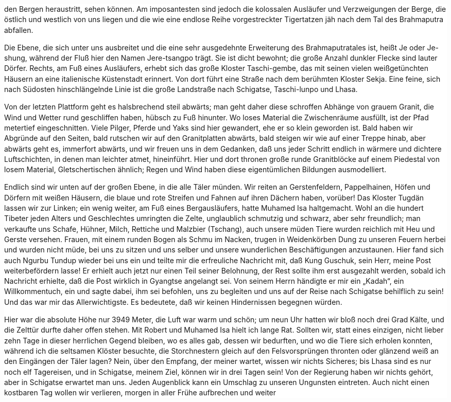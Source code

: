 den Bergen heraustritt, sehen können. Am imposantesten sind jedoch die
kolossalen Ausläufer und Verzweigungen der Berge, die östlich und
westlich von uns liegen und die wie eine endlose Reihe vorgestreckter
Tigertatzen jäh nach dem Tal des Brahmaputra abfallen.

Die Ebene, die sich unter uns ausbreitet und die eine sehr ausgedehnte
Erweiterung des Brahmaputratales ist, heißt Je oder Je-shung,
während der Fluß hier den Namen Jere-tsangpo trägt. Sie ist dicht
bewohnt; die große Anzahl dunkler Flecke sind lauter Dörfer. Rechts,
am Fuß eines Ausläufers, erhebt sich das große Kloster Taschi-gembe,
das mit seinen vielen weißgetünchten Häusern an eine italienische
Küstenstadt erinnert. Von dort führt eine Straße nach dem berühmten Kloster
Sekja. Eine feine, sich nach Südosten hinschlängelnde Linie ist die große
Landstraße nach Schigatse, Taschi-lunpo und Lhasa.

Von der letzten Plattform geht es halsbrechend steil abwärts; man
geht daher diese schroffen Abhänge von grauem Granit, die Wind und
Wetter rund geschliffen haben, hübsch zu Fuß hinunter. Wo loses Material
die Zwischenräume ausfüllt, ist der Pfad metertief eingeschnitten.
Viele Pilger, Pferde und Yaks sind hier gewandert, ehe er so klein
geworden ist. Bald haben wir Abgründe auf den Seiten, bald rutschen
wir auf den Granitplatten abwärts, bald steigen wir wie auf einer
Treppe hinab, aber abwärts geht es, immerfort abwärts, und wir freuen
uns in dem Gedanken, daß uns jeder Schritt endlich in wärmere und
dichtere Luftschichten, in denen man leichter atmet, hineinführt. Hier und
dort thronen große runde Granitblöcke auf einem Piedestal von losem
Material, Gletschertischen ähnlich; Regen und Wind haben diese
eigentümlichen Bildungen ausmodelliert.

Endlich sind wir unten auf der großen Ebene, in die alle Täler münden.
Wir reiten an Gerstenfeldern, Pappelhainen, Höfen und Dörfern
mit weißen Häusern, die blaue und rote Streifen und Fahnen auf ihren
Dächern haben, vorüber! Das Kloster Tugdän lassen wir zur Linken;
ein wenig weiter, am Fuß eines Bergausläufers, hatte Muhamed Isa
haltgemacht. Wohl an die hundert Tibeter jeden Alters und Geschlechtes
umringten die Zelte, unglaublich schmutzig und schwarz, aber sehr freundlich;
man verkaufte uns Schafe, Hühner, Milch, Rettiche und Malzbier (Tschang),
auch unsere müden Tiere wurden reichlich mit Heu und Gerste versehen.
Frauen, mit einem runden Bogen als Schmu im Nacken, trugen in
Weidenkörben Dung zu unseren Feuern herbei und wurden nicht müde,
bei uns zu sitzen und uns selber und unsere wunderlichen Beschäftigungen
anzustaunen. Hier fand sich auch Ngurbu Tundup wieder bei uns ein
und teilte mir die erfreuliche Nachricht mit, daß Kung Guschuk, sein Herr,
meine Post weiterbefördern lasse! Er erhielt auch jetzt nur einen Teil
seiner Belohnung, der Rest sollte ihm erst ausgezahlt werden, sobald ich
Nachricht erhielte, daß die Post wirklich in Gyangtse angelangt sei. Von
seinem Herrn händigte er mir ein „Kadah“, ein Willkommentuch, ein
und sagte dabei, ihm sei befohlen, uns zu begleiten und uns auf der
Reise nach Schigatse behilflich zu sein! Und das war mir das Allerwichtigste.
Es bedeutete, daß wir keinen Hindernissen begegnen würden.

Hier war die absolute Höhe nur 3949 Meter, die Luft war warm
und schön; um neun Uhr hatten wir bloß noch drei Grad Kälte, und
die Zelttür durfte daher offen stehen. Mit Robert und Muhamed Isa
hielt ich lange Rat. Sollten wir, statt eines einzigen, nicht lieber zehn
Tage in dieser herrlichen Gegend bleiben, wo es alles gab, dessen wir
bedurften, und wo die Tiere sich erholen konnten, während ich die seltsamen
Klöster besuchte, die Storchnestern gleich auf den Felsvorsprüngen
thronten oder glänzend weiß an den Eingängen der Täler lagen? Nein,
über den Empfang, der meiner wartet, wissen wir nichts Sicheres; bis
Lhasa sind es nur noch elf Tagereisen, und in Schigatse, meinem Ziel,
können wir in drei Tagen sein! Von der Regierung haben wir nichts
gehört, aber in Schigatse erwartet man uns. Jeden Augenblick kann
ein Umschlag zu unseren Ungunsten eintreten. Auch nicht einen kostbaren
Tag wollen wir verlieren, morgen in aller Frühe aufbrechen und weiter
